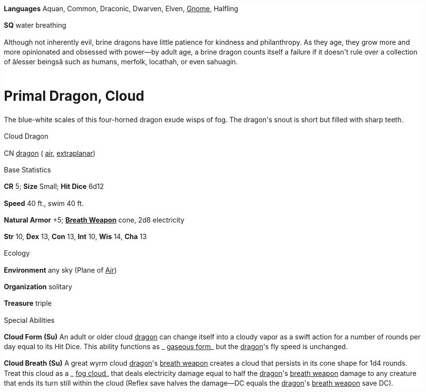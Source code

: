 **Languages** Aquan, Common, Draconic, Dwarven, Elven, [Gnome](/pathfinderRPG/prd/monsters/creatureTypes.html#_gnome-subtype), Halfling

**SQ** water breathing

Although not inherently evil, brine dragons have little patience for kindness and philanthropy. As they age, they grow more and more opinionated and obsessed with power—by adult age, a brine dragon counts itself a failure if it doesn't rule over a collection of âlesser beingsâ such as humans, merfolk, locathah, or even sahuagin.

# Primal Dragon, Cloud

The blue-white scales of this four-horned dragon exude wisps of fog. The dragon's snout is short but filled with sharp teeth.

Cloud Dragon

CN [dragon](/pathfinderRPG/prd/monsters/creatureTypes.html#_dragon) ( [air](/pathfinderRPG/prd/monsters/creatureTypes.html#_air-subtype), [extraplanar](/pathfinderRPG/prd/monsters/creatureTypes.html#_extraplanar-subtype))

Base Statistics

**CR** 5; **Size** Small; **Hit Dice** 6d12

**Speed** 40 ft., swim 40 ft.

**Natural Armor** +5; **[Breath Weapon](/pathfinderRPG/prd/monsters/universalMonsterRules.html#_breath-weapon)** cone, 2d8 electricity

**Str** 10, **Dex** 13, **Con** 13, **Int** 10, **Wis** 14, **Cha** 13

Ecology

**Environment** any sky (Plane of [Air](/pathfinderRPG/prd/monsters/creatureTypes.html#_air-subtype))

**Organization** solitary

**Treasure** triple

Special Abilities

**Cloud Form (Su)** An adult or older cloud [dragon](/pathfinderRPG/prd/monsters/creatureTypes.html#_dragon) can change itself into a cloudy vapor as a swift action for a number of rounds per day equal to its Hit Dice. This ability functions as _ [gaseous form](/pathfinderRPG/prd/additionalMonsters/../spells/gaseousForm.html#_gaseous-form)_ but the [dragon](/pathfinderRPG/prd/monsters/creatureTypes.html#_dragon)'s fly speed is unchanged.

**Cloud Breath (Su)** A great wyrm cloud [dragon](/pathfinderRPG/prd/monsters/creatureTypes.html#_dragon)'s [breath weapon](/pathfinderRPG/prd/monsters/universalMonsterRules.html#_breath-weapon) creates a cloud that persists in its cone shape for 1d4 rounds. Treat this cloud as a _ [fog cloud](/pathfinderRPG/prd/additionalMonsters/../spells/fogCloud.html)_ that deals electricity damage equal to half the [dragon](/pathfinderRPG/prd/monsters/creatureTypes.html#_dragon)'s [breath weapon](/pathfinderRPG/prd/monsters/universalMonsterRules.html#_breath-weapon) damage to any creature that ends its turn still within the cloud (Reflex save halves the damage—DC equals the [dragon](/pathfinderRPG/prd/monsters/creatureTypes.html#_dragon)'s [breath weapon](/pathfinderRPG/prd/monsters/universalMonsterRules.html#_breath-weapon) save DC).
